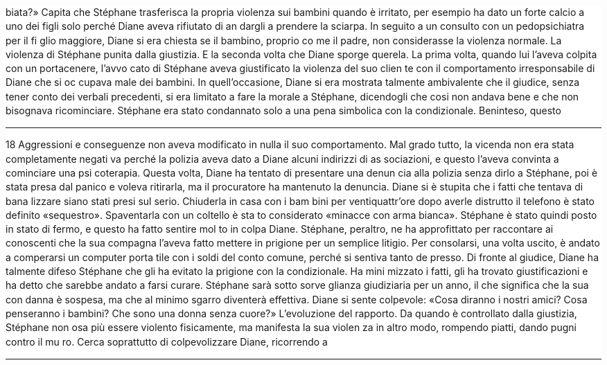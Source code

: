biata?» Capita che Stéphane trasferisca la propria violenza 
sui bambini quando è irritato, per esempio ha dato un forte 
calcio a uno dei figli solo perché Diane aveva rifiutato di an­
dargli a prendere la sciarpa.
In seguito a un consulto con un pedopsichiatra per il fi­
glio maggiore, Diane si era chiesta se il bambino, proprio co­
me il padre, non considerasse la violenza normale.
La violenza di Stéphane punita dalla giustizia.
E la seconda volta che Diane sporge querela. La prima 
volta, quando lui l’aveva colpita con un portacenere, l’avvo­
cato di Stéphane aveva giustificato la violenza del suo clien­
te con il comportamento irresponsabile di Diane che si oc­
cupava male dei bambini. In quell’occasione, Diane si era 
mostrata talmente ambivalente che il giudice, senza tener 
conto dei verbali precedenti, si era limitato a fare la morale 
a Stéphane, dicendogli che cosi non andava bene e che non 
bisognava ricominciare. Stéphane era stato condannato solo 
a una pena simbolica con la condizionale. Beninteso, questo 

---

18 
Aggressioni e conseguenze
non aveva modificato in nulla il suo comportamento. Mal­
grado tutto, la vicenda non era stata completamente negati­
va perché la polizia aveva dato a Diane alcuni indirizzi di as­
sociazioni, e questo l’aveva convinta a cominciare una psi­
coterapia.
Questa volta, Diane ha tentato di presentare una denun­
cia alla polizia senza dirlo a Stéphane, poi è stata presa dal 
panico e voleva ritirarla, ma il procuratore ha mantenuto la 
denuncia. Diane si è stupita che i fatti che tentava di bana­
lizzare siano stati presi sul serio. Chiuderla in casa con i bam­
bini per ventiquattr’ore dopo averle distrutto il telefono è 
stato definito «sequestro». Spaventarla con un coltello è sta­
to considerato «minacce con arma bianca». Stéphane è stato 
quindi posto in stato di fermo, e questo ha fatto sentire mol­
to in colpa Diane. Stéphane, peraltro, ne ha approfittato per 
raccontare ai conoscenti che la sua compagna l’aveva fatto 
mettere in prigione per un semplice litigio. Per consolarsi, 
una volta uscito, è andato a comperarsi un computer porta­
tile con i soldi del conto comune, perché si sentiva tanto de­
presso.
Di fronte al giudice, Diane ha talmente difeso Stéphane 
che gli ha evitato la prigione con la condizionale. Ha mini­
mizzato i fatti, gli ha trovato giustificazioni e ha detto che 
sarebbe andato a farsi curare. Stéphane sarà sotto sorve­
glianza giudiziaria per un anno, il che significa che la sua con­
danna è sospesa, ma che al minimo sgarro diventerà effettiva. 
Diane si sente colpevole: «Cosa diranno i nostri amici? Cosa 
penseranno i bambini? Che sono una donna senza cuore?»
L’evoluzione del rapporto.
Da quando è controllato dalla giustizia, Stéphane non osa 
più essere violento fisicamente, ma manifesta la sua violen­
za in altro modo, rompendo piatti, dando pugni contro il mu­
ro. Cerca soprattutto di colpevolizzare Diane, ricorrendo a 

---